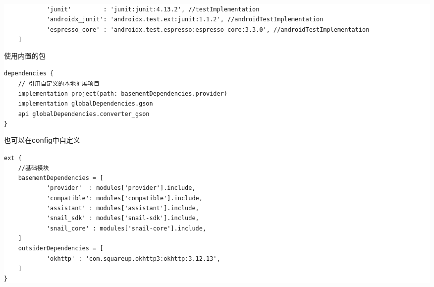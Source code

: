```
            'junit'         : 'junit:junit:4.13.2', //testImplementation
            'androidx_junit': 'androidx.test.ext:junit:1.1.2', //androidTestImplementation
            'espresso_core' : 'androidx.test.espresso:espresso-core:3.3.0', //androidTestImplementation
    ]
```

使用内置的包
```
dependencies {
    // 引用自定义的本地扩展项目
    implementation project(path: basementDependencies.provider)
    implementation globalDependencies.gson
    api globalDependencies.converter_gson
}
```
也可以在config中自定义

```
ext {
    //基础模块
    basementDependencies = [
            'provider'  : modules['provider'].include,
            'compatible': modules['compatible'].include,
            'assistant' : modules['assistant'].include,
            'snail_sdk' : modules['snail-sdk'].include,
            'snail_core' : modules['snail-core'].include,
    ]
    outsiderDependencies = [
            'okhttp' : 'com.squareup.okhttp3:okhttp:3.12.13',
    ]
}
```
